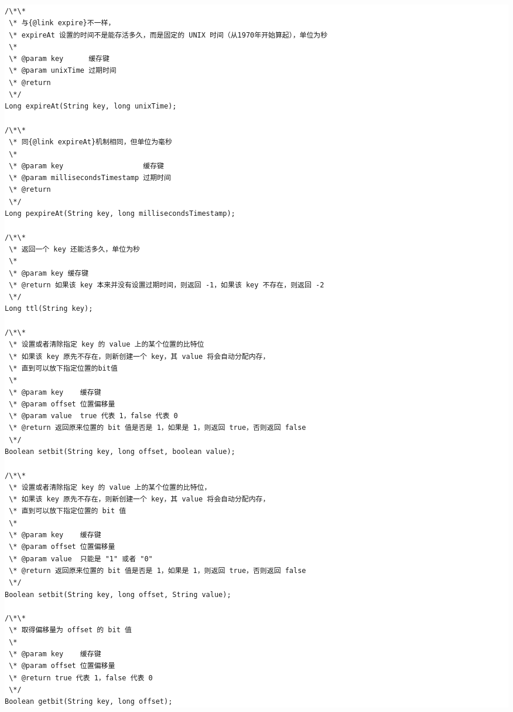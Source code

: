     /\*\*
     \* 与{@link expire}不一样，
     \* expireAt 设置的时间不是能存活多久，而是固定的 UNIX 时间（从1970年开始算起），单位为秒
     \*
     \* @param key      缓存键
     \* @param unixTime 过期时间
     \* @return
     \*/
    Long expireAt(String key, long unixTime);

    /\*\*
     \* 同{@link expireAt}机制相同，但单位为毫秒
     \*
     \* @param key                   缓存键
     \* @param millisecondsTimestamp 过期时间
     \* @return
     \*/
    Long pexpireAt(String key, long millisecondsTimestamp);

    /\*\*
     \* 返回一个 key 还能活多久，单位为秒
     \*
     \* @param key 缓存键
     \* @return 如果该 key 本来并没有设置过期时间，则返回 -1，如果该 key 不存在，则返回 -2
     \*/
    Long ttl(String key);

    /\*\*
     \* 设置或者清除指定 key 的 value 上的某个位置的比特位
     \* 如果该 key 原先不存在，则新创建一个 key，其 value 将会自动分配内存，
     \* 直到可以放下指定位置的bit值
     \*
     \* @param key    缓存键
     \* @param offset 位置偏移量
     \* @param value  true 代表 1，false 代表 0
     \* @return 返回原来位置的 bit 值是否是 1，如果是 1，则返回 true，否则返回 false
     \*/
    Boolean setbit(String key, long offset, boolean value);

    /\*\*
     \* 设置或者清除指定 key 的 value 上的某个位置的比特位，
     \* 如果该 key 原先不存在，则新创建一个 key，其 value 将会自动分配内存，
     \* 直到可以放下指定位置的 bit 值
     \*
     \* @param key    缓存键
     \* @param offset 位置偏移量
     \* @param value  只能是 "1" 或者 "0"
     \* @return 返回原来位置的 bit 值是否是 1，如果是 1，则返回 true，否则返回 false
     \*/
    Boolean setbit(String key, long offset, String value);

    /\*\*
     \* 取得偏移量为 offset 的 bit 值
     \*
     \* @param key    缓存键
     \* @param offset 位置偏移量
     \* @return true 代表 1，false 代表 0
     \*/
    Boolean getbit(String key, long offset);
